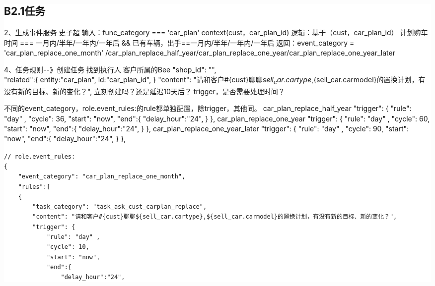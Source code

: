 
## B2.1任务 

2、生成事件服务                    史子超
输入：func_category === 'car_plan'         context(cust，car_plan_id)
逻辑：基于（cust，car_plan_id）     计划购车时间 === 一月内/半年/一年内/一年后
&& 已有车辆，出手==一月内/半年/一年内/一年后
返回：event_category = 'car_plan_replace_one_month'    /car_plan_replace_half_year/car_plan_replace_one_year/car_plan_replace_one_year_later

4、任务规则--》创建任务
找到执行人       客户所属的Bee
"shop_id": "",  
"related":{
    entity:"car_plan",
    id:"car_plan_id",
}
"content": "请和客户#{cust}聊聊${sell_car.cartype},${sell_car.carmodel}的置换计划，有没有新的目标、新的变化？",
立刻创建吗？还是延迟10天后？
trigger，是否需要处理时间？


不同的event_category，role.event_rules:的rule都单独配置，除trigger，其他同。
car_plan_replace_half_year
        "trigger": {
            "rule": "day" ,
            "cycle": 36,
            "start": "now",
            "end":{
                "delay_hour":"24",
            }
        },
car_plan_replace_one_year
        "trigger": {
            "rule": "day" ,
            "cycle": 60,
            "start": "now",
            "end":{
                "delay_hour":"24",
            }
        },
car_plan_replace_one_year_later
        "trigger": {
            "rule": "day" ,
            "cycle": 90,
            "start": "now",
            "end":{
                "delay_hour":"24",
            }
        },


```
// role.event_rules:
{
    "event_category": "car_plan_replace_one_month",
    "rules":[
    {
        "task_category": "task_ask_cust_carplan_replace", 
        "content": "请和客户#{cust}聊聊${sell_car.cartype},${sell_car.carmodel}的置换计划，有没有新的目标、新的变化？",
        "trigger": {
            "rule": "day" ,
            "cycle": 10,
            "start": "now",
            "end":{
                "delay_hour":"24",
```
